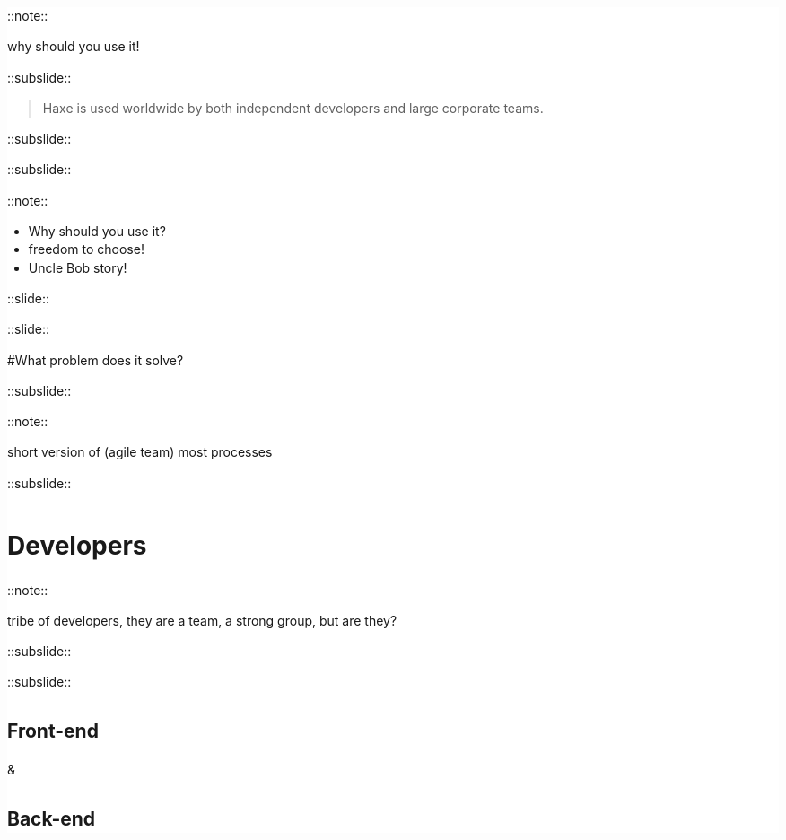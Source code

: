 ::note::

why should you use it!

::subslide::

> Haxe is used worldwide by both independent developers and large corporate teams.

::subslide::




::subslide::



::note::

- Why should you use it?
- freedom to choose!
- Uncle Bob story!



::slide::




::slide::



#What problem does it solve?

::subslide::



::note::

short version of (agile team) most processes

::subslide::

# Developers

::note::

tribe of developers, they are a team,
a strong group, 
but are they?

::subslide::



::subslide::

## Front-end

&

## Back-end
